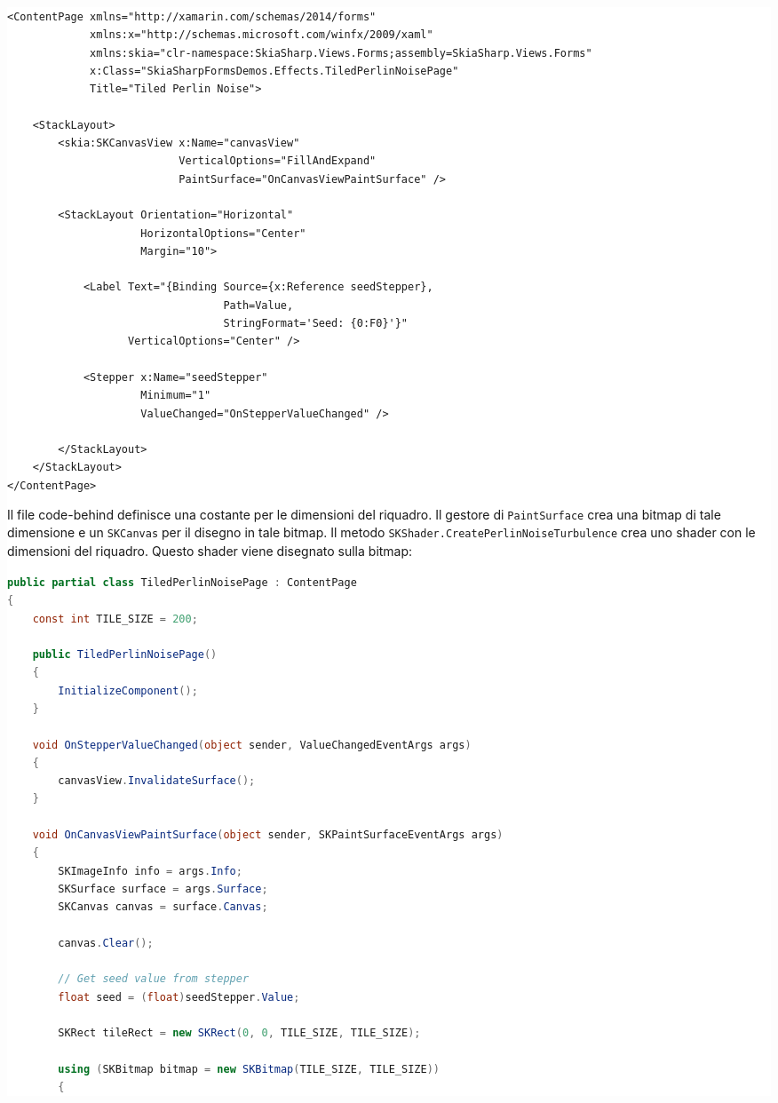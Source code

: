 ```xaml
<ContentPage xmlns="http://xamarin.com/schemas/2014/forms"
             xmlns:x="http://schemas.microsoft.com/winfx/2009/xaml"
             xmlns:skia="clr-namespace:SkiaSharp.Views.Forms;assembly=SkiaSharp.Views.Forms"
             x:Class="SkiaSharpFormsDemos.Effects.TiledPerlinNoisePage"
             Title="Tiled Perlin Noise">

    <StackLayout>
        <skia:SKCanvasView x:Name="canvasView"
                           VerticalOptions="FillAndExpand"
                           PaintSurface="OnCanvasViewPaintSurface" />

        <StackLayout Orientation="Horizontal"
                     HorizontalOptions="Center"
                     Margin="10">

            <Label Text="{Binding Source={x:Reference seedStepper},
                                  Path=Value,
                                  StringFormat='Seed: {0:F0}'}"
                   VerticalOptions="Center" />

            <Stepper x:Name="seedStepper"
                     Minimum="1"
                     ValueChanged="OnStepperValueChanged" />

        </StackLayout>
    </StackLayout>
</ContentPage>
```

Il file code-behind definisce una costante per le dimensioni del riquadro. Il gestore di `PaintSurface` crea una bitmap di tale dimensione e un `SKCanvas` per il disegno in tale bitmap. Il metodo `SKShader.CreatePerlinNoiseTurbulence` crea uno shader con le dimensioni del riquadro. Questo shader viene disegnato sulla bitmap:

```csharp
public partial class TiledPerlinNoisePage : ContentPage
{
    const int TILE_SIZE = 200;

    public TiledPerlinNoisePage()
    {
        InitializeComponent();
    }

    void OnStepperValueChanged(object sender, ValueChangedEventArgs args)
    {
        canvasView.InvalidateSurface();
    }

    void OnCanvasViewPaintSurface(object sender, SKPaintSurfaceEventArgs args)
    {
        SKImageInfo info = args.Info;
        SKSurface surface = args.Surface;
        SKCanvas canvas = surface.Canvas;

        canvas.Clear();

        // Get seed value from stepper
        float seed = (float)seedStepper.Value;

        SKRect tileRect = new SKRect(0, 0, TILE_SIZE, TILE_SIZE);

        using (SKBitmap bitmap = new SKBitmap(TILE_SIZE, TILE_SIZE))
        {
```